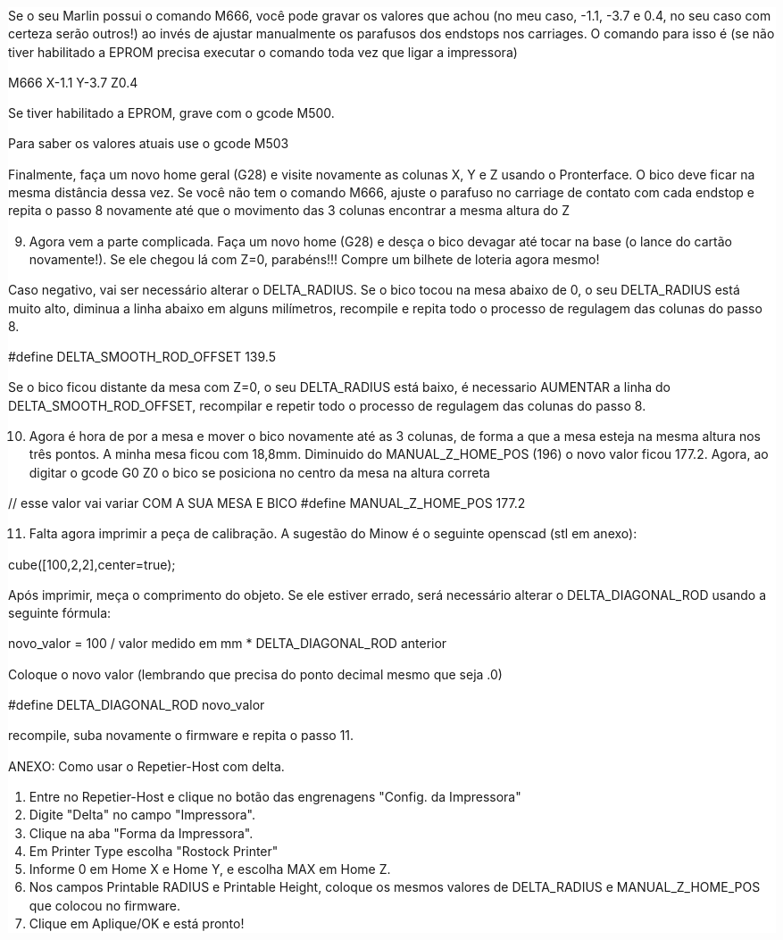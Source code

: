 Se o seu Marlin possui o comando M666, você pode gravar os valores que achou (no meu caso, -1.1, -3.7 e 0.4, no seu caso com certeza serão outros!) ao invés de ajustar manualmente os parafusos dos endstops nos carriages. O comando para isso é (se não tiver habilitado a EPROM precisa executar o comando toda vez que ligar a impressora)

M666 X-1.1 Y-3.7 Z0.4

Se tiver habilitado a EPROM, grave com o gcode M500.

Para saber os valores atuais use o gcode M503

Finalmente, faça um novo home geral (G28) e visite novamente as colunas X, Y e Z usando o Pronterface. O bico deve ficar na mesma distância dessa vez. Se você não tem o comando M666, ajuste o parafuso no carriage de contato com cada endstop e repita o passo 8 novamente até que o movimento das 3 colunas encontrar a mesma altura do Z

9) Agora vem a parte complicada. Faça um novo home (G28) e desça o bico devagar até tocar na base (o lance do cartão novamente!). Se ele chegou lá com Z=0, parabéns!!! Compre um bilhete de loteria agora mesmo!

Caso negativo, vai ser necessário alterar o DELTA_RADIUS. Se o bico tocou na mesa abaixo de 0, o seu DELTA_RADIUS está muito alto, diminua a linha abaixo em alguns milímetros, recompile e repita todo o processo de regulagem das colunas do passo 8.

#define DELTA_SMOOTH_ROD_OFFSET 139.5

Se o bico ficou distante da mesa com Z=0, o seu DELTA_RADIUS está baixo, é necessario AUMENTAR a linha do DELTA_SMOOTH_ROD_OFFSET, recompilar e repetir todo o processo de regulagem das colunas do passo 8.

10) Agora é hora de por a mesa e mover o bico novamente até as 3 colunas, de forma a que a mesa esteja na mesma altura nos três pontos. A minha mesa ficou com 18,8mm. Diminuido do MANUAL_Z_HOME_POS (196) o novo valor ficou 177.2. Agora, ao digitar o gcode G0 Z0 o bico se posiciona no centro da mesa na altura correta

// esse valor vai variar COM A SUA MESA E BICO
#define MANUAL_Z_HOME_POS 177.2

11) Falta agora imprimir a peça de calibração. A sugestão do Minow é o seguinte openscad (stl em anexo):

cube([100,2,2],center=true);

Após imprimir, meça o comprimento do objeto. Se ele estiver errado, será necessário alterar o DELTA_DIAGONAL_ROD usando a seguinte fórmula:

novo_valor = 100 / valor medido em mm * DELTA_DIAGONAL_ROD anterior

Coloque o novo valor (lembrando que precisa do ponto decimal mesmo que seja .0)

#define DELTA_DIAGONAL_ROD novo_valor

recompile, suba novamente o firmware e repita o passo 11.

ANEXO: Como usar o Repetier-Host com delta.

1. Entre no Repetier-Host e clique no botão das engrenagens "Config. da Impressora"
2. Digite "Delta" no campo "Impressora".
3. Clique na aba "Forma da Impressora".
4. Em Printer Type escolha "Rostock Printer"
5. Informe 0 em Home X e Home Y, e escolha MAX em Home Z.
6. Nos campos Printable RADIUS e Printable Height, coloque os mesmos valores de DELTA_RADIUS e MANUAL_Z_HOME_POS que colocou no firmware.
7. Clique em Aplique/OK e está pronto!